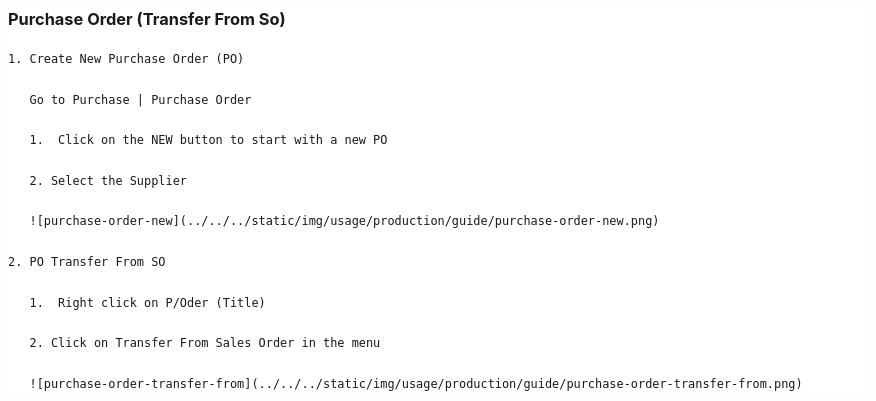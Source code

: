 ### Purchase Order (Transfer From So)

    1. Create New Purchase Order (PO)

       Go to Purchase | Purchase Order

       1.  Click on the NEW button to start with a new PO

       2. Select the Supplier

       ![purchase-order-new](../../../static/img/usage/production/guide/purchase-order-new.png)

    2. PO Transfer From SO

       1.  Right click on P/Oder (Title)

       2. Click on Transfer From Sales Order in the menu

       ![purchase-order-transfer-from](../../../static/img/usage/production/guide/purchase-order-transfer-from.png)
